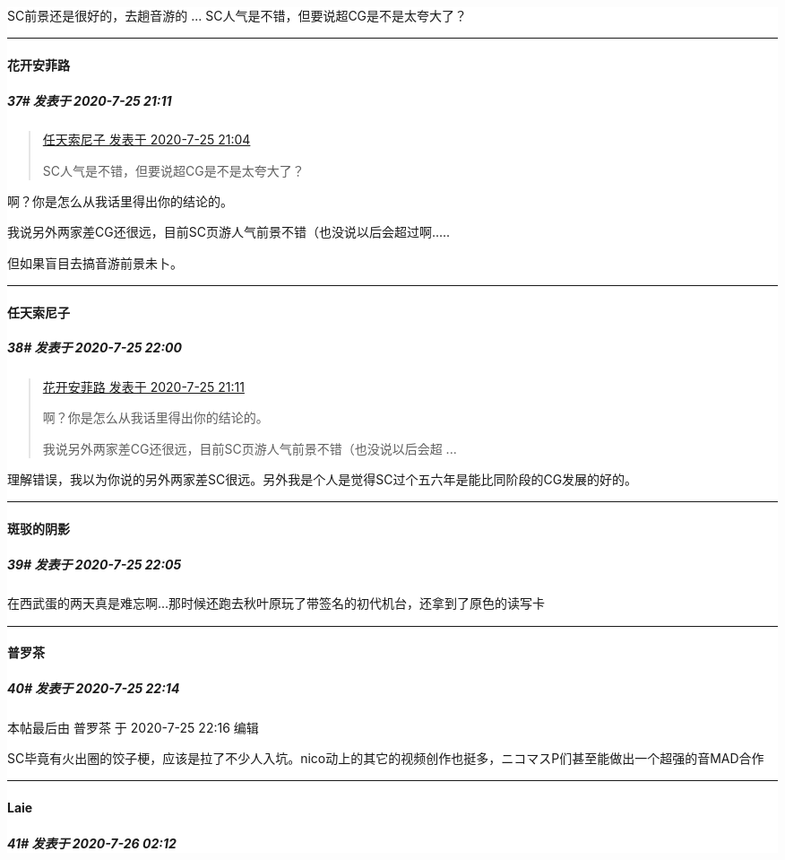 SC前景还是很好的，去趟音游的 ...</blockquote>
SC人气是不错，但要说超CG是不是太夸大了？


-----

####  花开安菲路  
##### 37#       发表于 2020-7-25 21:11


<blockquote><a href="httphttps://bbs.saraba1st.com/2b/forum.php?mod=redirect&amp;goto=findpost&amp;pid=48214771&amp;ptid=1951216" target="_blank">任天索尼子 发表于 2020-7-25 21:04</a>

SC人气是不错，但要说超CG是不是太夸大了？</blockquote>
啊？你是怎么从我话里得出你的结论的。

我说另外两家差CG还很远，目前SC页游人气前景不错（也没说以后会超过啊.....

但如果盲目去搞音游前景未卜。


-----

####  任天索尼子  
##### 38#       发表于 2020-7-25 22:00


<blockquote><a href="httphttps://bbs.saraba1st.com/2b/forum.php?mod=redirect&amp;goto=findpost&amp;pid=48214820&amp;ptid=1951216" target="_blank">花开安菲路 发表于 2020-7-25 21:11</a>

啊？你是怎么从我话里得出你的结论的。

我说另外两家差CG还很远，目前SC页游人气前景不错（也没说以后会超 ...</blockquote>
理解错误，我以为你说的另外两家差SC很远。另外我是个人是觉得SC过个五六年是能比同阶段的CG发展的好的。


-----

####  斑驳的阴影  
##### 39#       发表于 2020-7-25 22:05


在西武蛋的两天真是难忘啊...那时候还跑去秋叶原玩了带签名的初代机台，还拿到了原色的读写卡


-----

####  普罗茶  
##### 40#       发表于 2020-7-25 22:14


 本帖最后由 普罗茶 于 2020-7-25 22:16 编辑 

SC毕竟有火出圈的饺子梗，应该是拉了不少人入坑。nico动上的其它的视频创作也挺多，ニコマスP们甚至能做出一个超强的音MAD合作


-----

####  Laie  
##### 41#       发表于 2020-7-26 02:12
